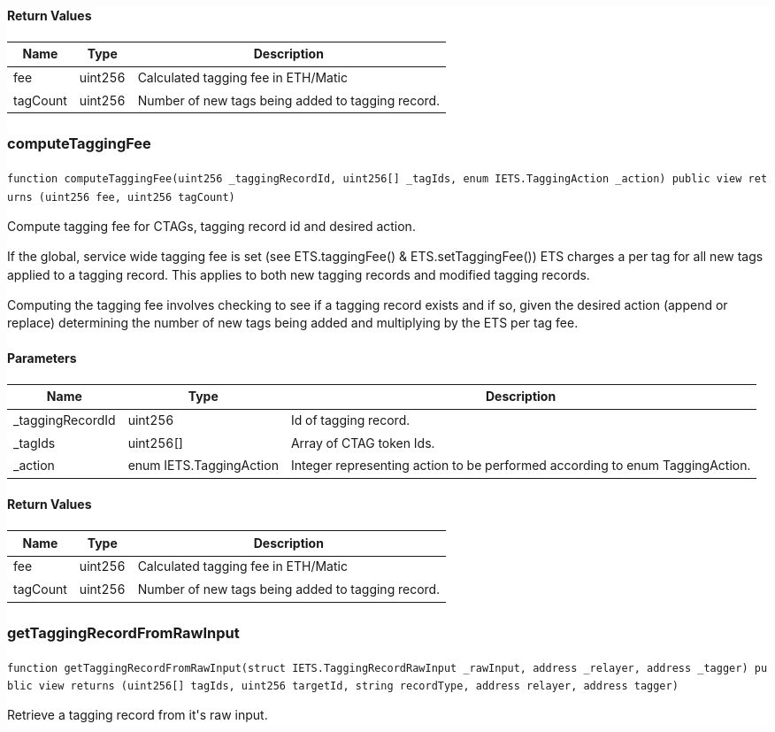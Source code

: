 #### Return Values

| Name | Type | Description |
| ---- | ---- | ----------- |
| fee | uint256 | Calculated tagging fee in ETH/Matic |
| tagCount | uint256 | Number of new tags being added to tagging record. |

### computeTaggingFee

```solidity
function computeTaggingFee(uint256 _taggingRecordId, uint256[] _tagIds, enum IETS.TaggingAction _action) public view returns (uint256 fee, uint256 tagCount)
```

Compute tagging fee for CTAGs, tagging record id and desired action.

If the global, service wide tagging fee is set (see ETS.taggingFee() & ETS.setTaggingFee()) ETS charges a per tag for all
new tags applied to a tagging record. This applies to both new tagging records and modified tagging records.

Computing the tagging fee involves checking to see if a tagging record exists and if so, given the desired action
(append or replace) determining the number of new tags being added and multiplying by the ETS per tag fee.

#### Parameters

| Name | Type | Description |
| ---- | ---- | ----------- |
| _taggingRecordId | uint256 | Id of tagging record. |
| _tagIds | uint256[] | Array of CTAG token Ids. |
| _action | enum IETS.TaggingAction | Integer representing action to be performed according to enum TaggingAction. |

#### Return Values

| Name | Type | Description |
| ---- | ---- | ----------- |
| fee | uint256 | Calculated tagging fee in ETH/Matic |
| tagCount | uint256 | Number of new tags being added to tagging record. |

### getTaggingRecordFromRawInput

```solidity
function getTaggingRecordFromRawInput(struct IETS.TaggingRecordRawInput _rawInput, address _relayer, address _tagger) public view returns (uint256[] tagIds, uint256 targetId, string recordType, address relayer, address tagger)
```

Retrieve a tagging record from it's raw input.
